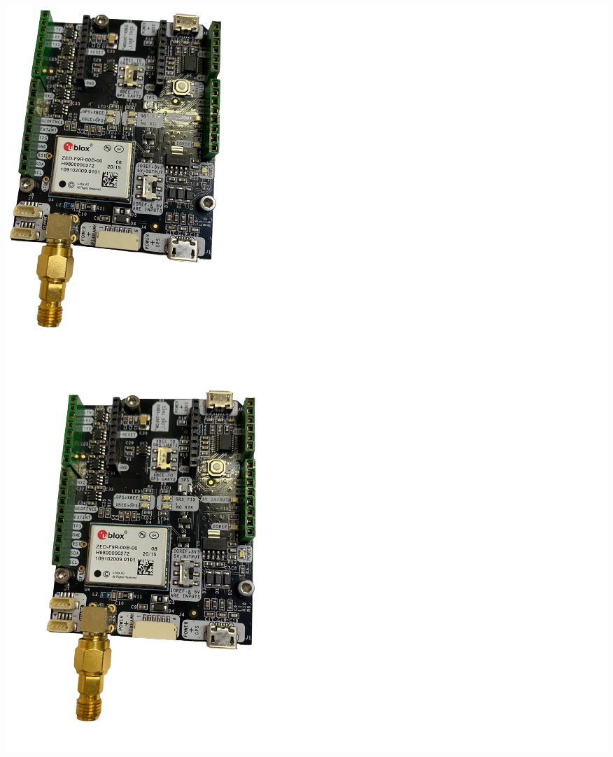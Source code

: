 ![alt text](0_IMAGES/UBlox_Processor.png "UBlox Processor")

![alt text](0_IMAGES/UBlox_Processor2.png "UBlox Processor")
